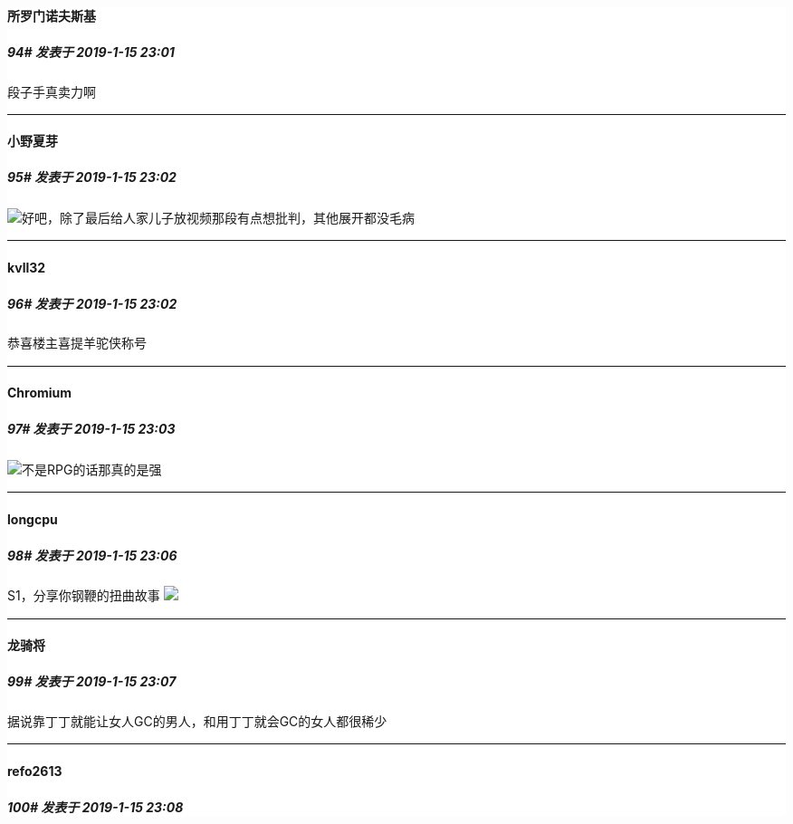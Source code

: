 ####  所罗门诺夫斯基  
##### 94#       发表于 2019-1-15 23:01


段子手真卖力啊


-----

####  小野夏芽  
##### 95#       发表于 2019-1-15 23:02


<img src="https://static.saraba1st.com/image/smiley/face2017/001.png" referrerpolicy="no-referrer">好吧，除了最后给人家儿子放视频那段有点想批判，其他展开都没毛病


-----

####  kvll32  
##### 96#       发表于 2019-1-15 23:02


恭喜楼主喜提羊驼侠称号


-----

####  Chromium  
##### 97#       发表于 2019-1-15 23:03


<img src="https://static.saraba1st.com/image/smiley/face2017/001.png" referrerpolicy="no-referrer">不是RPG的话那真的是强


-----

####  longcpu  
##### 98#       发表于 2019-1-15 23:06


S1，分享你钢鞭的扭曲故事
<img src="https://static.saraba1st.com/image/smiley/face2017/067.png" referrerpolicy="no-referrer">


-----

####  龙骑将  
##### 99#       发表于 2019-1-15 23:07


据说靠丁丁就能让女人GC的男人，和用丁丁就会GC的女人都很稀少


-----

####  refo2613  
##### 100#       发表于 2019-1-15 23:08
